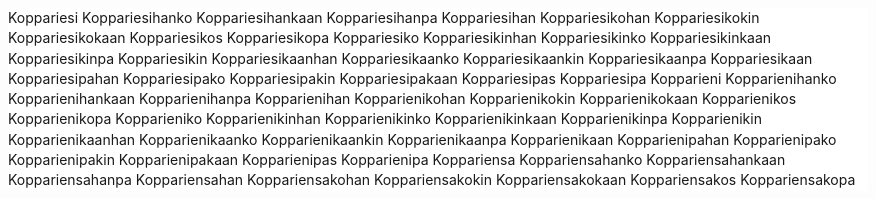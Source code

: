 Koppariesi
Koppariesihanko
Koppariesihankaan
Koppariesihanpa
Koppariesihan
Koppariesikohan
Koppariesikokin
Koppariesikokaan
Koppariesikos
Koppariesikopa
Koppariesiko
Koppariesikinhan
Koppariesikinko
Koppariesikinkaan
Koppariesikinpa
Koppariesikin
Koppariesikaanhan
Koppariesikaanko
Koppariesikaankin
Koppariesikaanpa
Koppariesikaan
Koppariesipahan
Koppariesipako
Koppariesipakin
Koppariesipakaan
Koppariesipas
Koppariesipa
Kopparieni
Kopparienihanko
Kopparienihankaan
Kopparienihanpa
Kopparienihan
Kopparienikohan
Kopparienikokin
Kopparienikokaan
Kopparienikos
Kopparienikopa
Kopparieniko
Kopparienikinhan
Kopparienikinko
Kopparienikinkaan
Kopparienikinpa
Kopparienikin
Kopparienikaanhan
Kopparienikaanko
Kopparienikaankin
Kopparienikaanpa
Kopparienikaan
Kopparienipahan
Kopparienipako
Kopparienipakin
Kopparienipakaan
Kopparienipas
Kopparienipa
Koppariensa
Koppariensahanko
Koppariensahankaan
Koppariensahanpa
Koppariensahan
Koppariensakohan
Koppariensakokin
Koppariensakokaan
Koppariensakos
Koppariensakopa